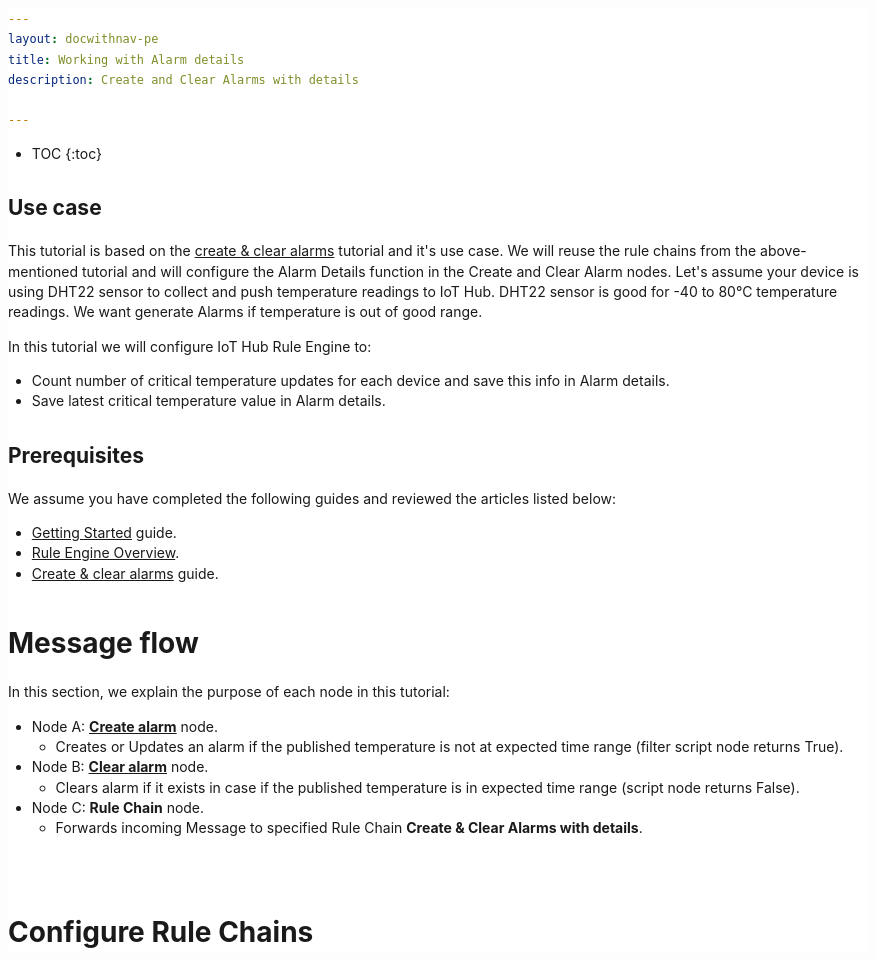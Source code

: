 ```yaml
---
layout: docwithnav-pe
title: Working with Alarm details
description: Create and Clear Alarms with details

---
```


* TOC
{:toc}


## Use case

This tutorial is based on the [create & clear alarms](/docs/user-guide/rule-engine-2-0/tutorials/create-clear-alarms/#use-case) tutorial and it's use case. 
We will reuse the rule chains from the above-mentioned tutorial and will configure the Alarm Details function in the Create and Clear Alarm nodes.
Let's assume your device is using DHT22 sensor to collect and push temperature readings to IoT Hub. 
DHT22 sensor is good for -40 to 80°C temperature readings. We want generate Alarms if temperature is out of good range.

In this tutorial we will configure IoT Hub Rule Engine to: 

- Count number of critical temperature updates for each device and save this info in Alarm details.
- Save latest critical temperature value in Alarm details.

## Prerequisites 

We assume you have completed the following guides and reviewed the articles listed below:

  * [Getting Started](/docs/getting-started-guides/helloworld/) guide.
  * [Rule Engine Overview](/docs/user-guide/rule-engine-2-0/overview/).
  * [Create & clear alarms](/docs/user-guide/rule-engine-2-0/tutorials/create-clear-alarms/) guide.
  
# Message flow  

In this section, we explain the purpose of each node in this tutorial:

- Node A: [**Create alarm**](/docs/user-guide/rule-engine-2-0/action-nodes/#create-alarm-node) node.
  - Creates or Updates an  alarm if the published temperature is not at expected time range (filter script node returns True).    
- Node B: [**Clear alarm**](/docs/user-guide/rule-engine-2-0/action-nodes/#clear-alarm-node) node.
  - Clears alarm if it exists in case if the published temperature is in expected time range (script node returns False). 
- Node C: **Rule Chain** node.
  - Forwards incoming Message to specified Rule Chain **Create & Clear Alarms with details**.     

<br/>  
  
# Configure Rule Chains  
